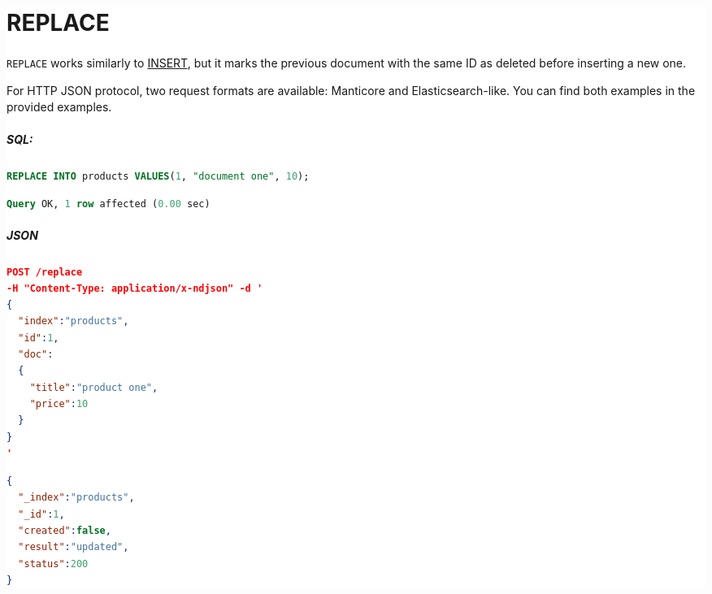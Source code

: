 # REPLACE



`REPLACE` works similarly to [INSERT](../../Data_creation_and_modification/Adding_documents_to_a_table/Adding_documents_to_a_real-time_table.md), but it marks the previous document with the same ID as deleted before inserting a new one.

For HTTP JSON protocol, two request formats are available: Manticore and Elasticsearch-like. You can find both examples in the provided examples.


##### SQL:


```sql
REPLACE INTO products VALUES(1, "document one", 10);
```



```sql
Query OK, 1 row affected (0.00 sec)
```


##### JSON



```json
POST /replace
-H "Content-Type: application/x-ndjson" -d '
{
  "index":"products",
  "id":1,
  "doc":
  {
    "title":"product one",
    "price":10
  }
}
'

```


```json
{
  "_index":"products",
  "_id":1,
  "created":false,
  "result":"updated",
  "status":200
}

```

